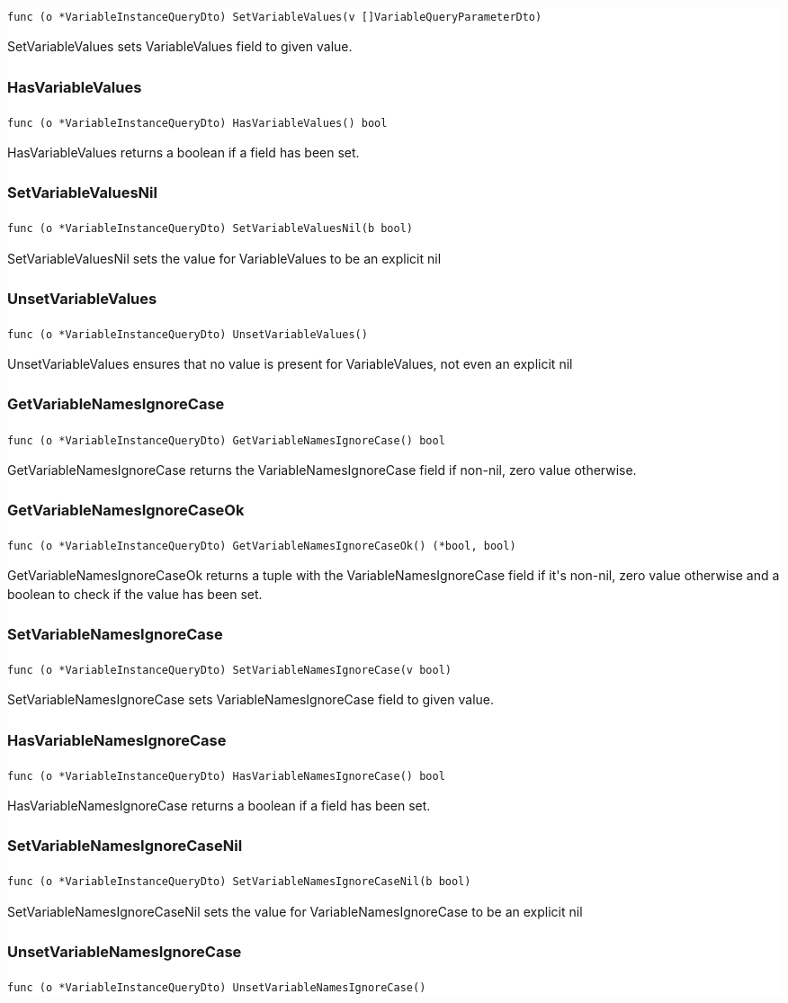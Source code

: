 `func (o *VariableInstanceQueryDto) SetVariableValues(v []VariableQueryParameterDto)`

SetVariableValues sets VariableValues field to given value.

### HasVariableValues

`func (o *VariableInstanceQueryDto) HasVariableValues() bool`

HasVariableValues returns a boolean if a field has been set.

### SetVariableValuesNil

`func (o *VariableInstanceQueryDto) SetVariableValuesNil(b bool)`

 SetVariableValuesNil sets the value for VariableValues to be an explicit nil

### UnsetVariableValues
`func (o *VariableInstanceQueryDto) UnsetVariableValues()`

UnsetVariableValues ensures that no value is present for VariableValues, not even an explicit nil
### GetVariableNamesIgnoreCase

`func (o *VariableInstanceQueryDto) GetVariableNamesIgnoreCase() bool`

GetVariableNamesIgnoreCase returns the VariableNamesIgnoreCase field if non-nil, zero value otherwise.

### GetVariableNamesIgnoreCaseOk

`func (o *VariableInstanceQueryDto) GetVariableNamesIgnoreCaseOk() (*bool, bool)`

GetVariableNamesIgnoreCaseOk returns a tuple with the VariableNamesIgnoreCase field if it's non-nil, zero value otherwise
and a boolean to check if the value has been set.

### SetVariableNamesIgnoreCase

`func (o *VariableInstanceQueryDto) SetVariableNamesIgnoreCase(v bool)`

SetVariableNamesIgnoreCase sets VariableNamesIgnoreCase field to given value.

### HasVariableNamesIgnoreCase

`func (o *VariableInstanceQueryDto) HasVariableNamesIgnoreCase() bool`

HasVariableNamesIgnoreCase returns a boolean if a field has been set.

### SetVariableNamesIgnoreCaseNil

`func (o *VariableInstanceQueryDto) SetVariableNamesIgnoreCaseNil(b bool)`

 SetVariableNamesIgnoreCaseNil sets the value for VariableNamesIgnoreCase to be an explicit nil

### UnsetVariableNamesIgnoreCase
`func (o *VariableInstanceQueryDto) UnsetVariableNamesIgnoreCase()`
